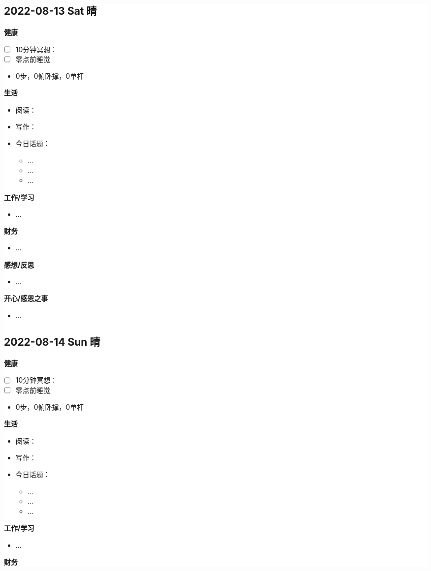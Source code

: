 
## 2022-08-13 Sat 晴

**健康**

- [ ] 10分钟冥想：
- [ ] 零点前睡觉
- 0步，0俯卧撑，0单杆

**生活**

- 阅读：

- 写作：

- 今日话题：
  - …
  - …
  - …

**工作/学习**

- …

**财务**

- …

**感想/反思**

- …

**开心/感恩之事**

- …


## 2022-08-14 Sun 晴

**健康**

- [ ] 10分钟冥想：
- [ ] 零点前睡觉
- 0步，0俯卧撑，0单杆

**生活**

- 阅读：

- 写作：

- 今日话题：
  - …
  - …
  - …

**工作/学习**

- …

**财务**
